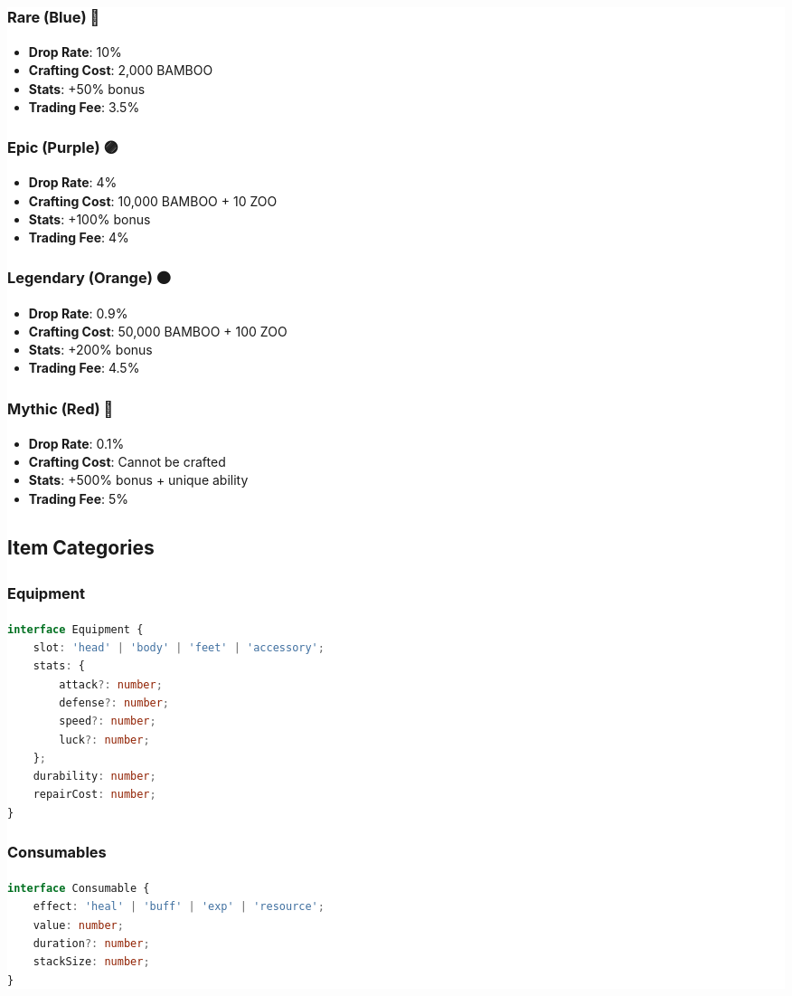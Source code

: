 ### Rare (Blue) 🔵
- **Drop Rate**: 10%
- **Crafting Cost**: 2,000 BAMBOO
- **Stats**: +50% bonus
- **Trading Fee**: 3.5%

### Epic (Purple) 🟣
- **Drop Rate**: 4%
- **Crafting Cost**: 10,000 BAMBOO + 10 ZOO
- **Stats**: +100% bonus
- **Trading Fee**: 4%

### Legendary (Orange) 🟠
- **Drop Rate**: 0.9%
- **Crafting Cost**: 50,000 BAMBOO + 100 ZOO
- **Stats**: +200% bonus
- **Trading Fee**: 4.5%

### Mythic (Red) 🔴
- **Drop Rate**: 0.1%
- **Crafting Cost**: Cannot be crafted
- **Stats**: +500% bonus + unique ability
- **Trading Fee**: 5%

## Item Categories

### Equipment
```typescript
interface Equipment {
    slot: 'head' | 'body' | 'feet' | 'accessory';
    stats: {
        attack?: number;
        defense?: number;
        speed?: number;
        luck?: number;
    };
    durability: number;
    repairCost: number;
}
```

### Consumables
```typescript
interface Consumable {
    effect: 'heal' | 'buff' | 'exp' | 'resource';
    value: number;
    duration?: number;
    stackSize: number;
}
```
